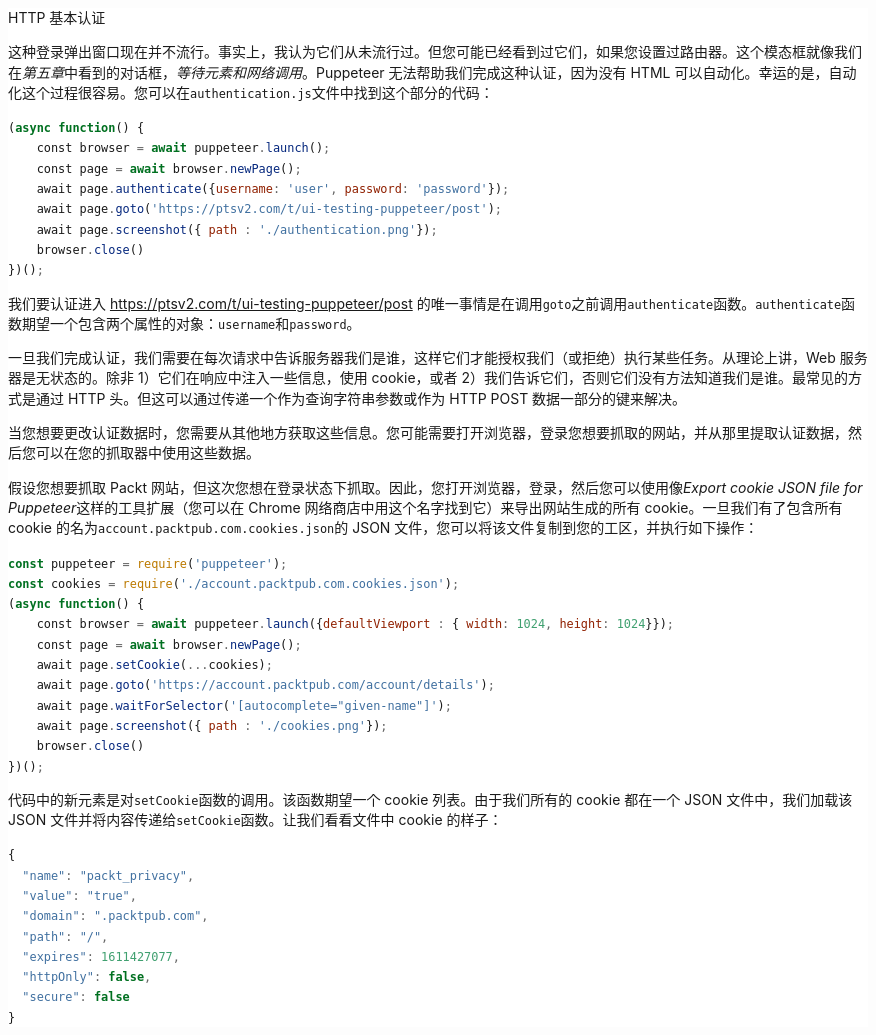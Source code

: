 HTTP 基本认证

这种登录弹出窗口现在并不流行。事实上，我认为它们从未流行过。但您可能已经看到过它们，如果您设置过路由器。这个模态框就像我们在*第五章*中看到的对话框，*等待元素和网络调用*。Puppeteer 无法帮助我们完成这种认证，因为没有 HTML 可以自动化。幸运的是，自动化这个过程很容易。您可以在`authentication.js`文件中找到这个部分的代码：

```js
(async function() {
    const browser = await puppeteer.launch();
    const page = await browser.newPage();
    await page.authenticate({username: 'user', password: 'password'});
    await page.goto('https://ptsv2.com/t/ui-testing-puppeteer/post');
    await page.screenshot({ path : './authentication.png'});
    browser.close()
})();
```

我们要认证进入 https://ptsv2.com/t/ui-testing-puppeteer/post 的唯一事情是在调用`goto`之前调用`authenticate`函数。`authenticate`函数期望一个包含两个属性的对象：`username`和`password`。

一旦我们完成认证，我们需要在每次请求中告诉服务器我们是谁，这样它们才能授权我们（或拒绝）执行某些任务。从理论上讲，Web 服务器是无状态的。除非 1）它们在响应中注入一些信息，使用 cookie，或者 2）我们告诉它们，否则它们没有方法知道我们是谁。最常见的方式是通过 HTTP 头。但这可以通过传递一个作为查询字符串参数或作为 HTTP POST 数据一部分的键来解决。

当您想要更改认证数据时，您需要从其他地方获取这些信息。您可能需要打开浏览器，登录您想要抓取的网站，并从那里提取认证数据，然后您可以在您的抓取器中使用这些数据。

假设您想要抓取 Packt 网站，但这次您想在登录状态下抓取。因此，您打开浏览器，登录，然后您可以使用像*Export cookie JSON file for Puppeteer*这样的工具扩展（您可以在 Chrome 网络商店中用这个名字找到它）来导出网站生成的所有 cookie。一旦我们有了包含所有 cookie 的名为`account.packtpub.com.cookies.json`的 JSON 文件，您可以将该文件复制到您的工区，并执行如下操作：

```js
const puppeteer = require('puppeteer');
const cookies = require('./account.packtpub.com.cookies.json');
(async function() {
    const browser = await puppeteer.launch({defaultViewport : { width: 1024, height: 1024}});
    const page = await browser.newPage();
    await page.setCookie(...cookies);
    await page.goto('https://account.packtpub.com/account/details');
    await page.waitForSelector('[autocomplete="given-name"]');
    await page.screenshot({ path : './cookies.png'});
    browser.close()
})();
```

代码中的新元素是对`setCookie`函数的调用。该函数期望一个 cookie 列表。由于我们所有的 cookie 都在一个 JSON 文件中，我们加载该 JSON 文件并将内容传递给`setCookie`函数。让我们看看文件中 cookie 的样子：

```js
{
  "name": "packt_privacy",
  "value": "true",
  "domain": ".packtpub.com",
  "path": "/",
  "expires": 1611427077,
  "httpOnly": false,
  "secure": false
}
```
